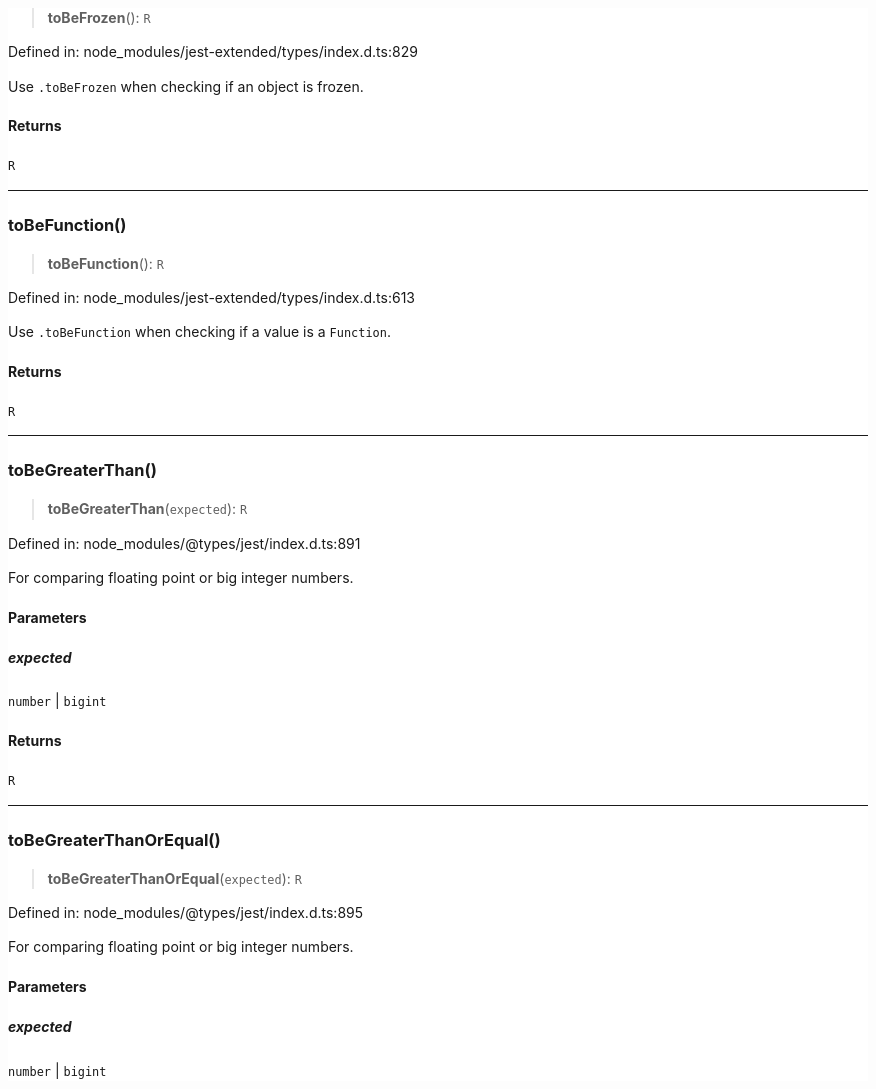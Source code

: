> **toBeFrozen**(): `R`

Defined in: node\_modules/jest-extended/types/index.d.ts:829

Use `.toBeFrozen` when checking if an object is frozen.

#### Returns

`R`

***

### toBeFunction()

> **toBeFunction**(): `R`

Defined in: node\_modules/jest-extended/types/index.d.ts:613

Use `.toBeFunction` when checking if a value is a `Function`.

#### Returns

`R`

***

### toBeGreaterThan()

> **toBeGreaterThan**(`expected`): `R`

Defined in: node\_modules/@types/jest/index.d.ts:891

For comparing floating point or big integer numbers.

#### Parameters

##### expected

`number` | `bigint`

#### Returns

`R`

***

### toBeGreaterThanOrEqual()

> **toBeGreaterThanOrEqual**(`expected`): `R`

Defined in: node\_modules/@types/jest/index.d.ts:895

For comparing floating point or big integer numbers.

#### Parameters

##### expected

`number` | `bigint`
